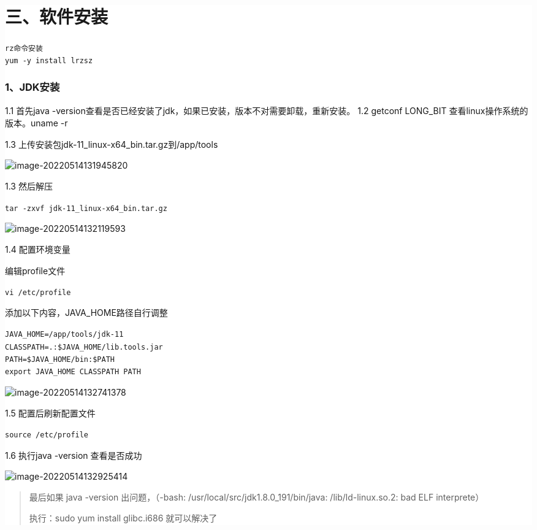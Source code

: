 

# 三、软件安装

```shell
rz命令安装
yum -y install lrzsz
```

### 1、JDK安装

1.1 首先java -version查看是否已经安装了jdk，如果已安装，版本不对需要卸载，重新安装。
1.2 getconf LONG_BIT 查看linux操作系统的版本。uname -r

1.3 上传安装包jdk-11_linux-x64_bin.tar.gz到/app/tools

![image-20220514131945820](https://alinyun-images-repository.oss-cn-shanghai.aliyuncs.com/images/20220731203532.png)

1.3 然后解压

```shell
tar -zxvf jdk-11_linux-x64_bin.tar.gz
```

![image-20220514132119593](https://alinyun-images-repository.oss-cn-shanghai.aliyuncs.com/images/20220731203536.png)

1.4 配置环境变量

编辑profile文件

```shell
vi /etc/profile
```

添加以下内容，JAVA_HOME路径自行调整

```shell
JAVA_HOME=/app/tools/jdk-11
CLASSPATH=.:$JAVA_HOME/lib.tools.jar
PATH=$JAVA_HOME/bin:$PATH
export JAVA_HOME CLASSPATH PATH
```

![image-20220514132741378](https://alinyun-images-repository.oss-cn-shanghai.aliyuncs.com/images/20220731203539.png)

1.5 配置后刷新配置文件

```shell
source /etc/profile
```

1.6 执行java -version 查看是否成功

![image-20220514132925414](https://alinyun-images-repository.oss-cn-shanghai.aliyuncs.com/images/20220731203541.png)

> 最后如果  java -version 出问题，（-bash: /usr/local/src/jdk1.8.0_191/bin/java: /lib/ld-linux.so.2: bad ELF interprete）
>
> 执行：sudo yum install glibc.i686 就可以解决了
